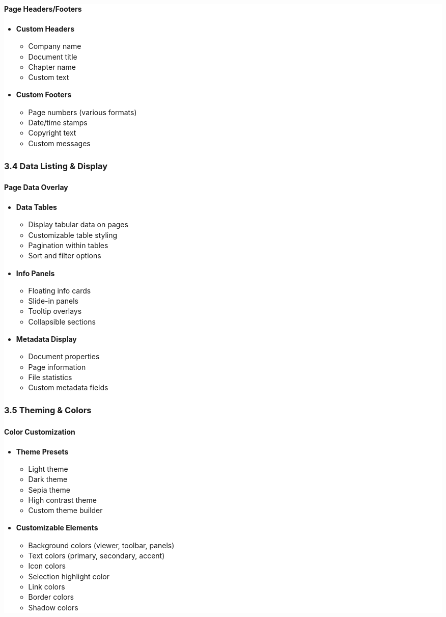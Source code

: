 #### Page Headers/Footers
- **Custom Headers**
  - Company name
  - Document title
  - Chapter name
  - Custom text
  
- **Custom Footers**
  - Page numbers (various formats)
  - Date/time stamps
  - Copyright text
  - Custom messages

### 3.4 Data Listing & Display

#### Page Data Overlay
- **Data Tables**
  - Display tabular data on pages
  - Customizable table styling
  - Pagination within tables
  - Sort and filter options
  
- **Info Panels**
  - Floating info cards
  - Slide-in panels
  - Tooltip overlays
  - Collapsible sections
  
- **Metadata Display**
  - Document properties
  - Page information
  - File statistics
  - Custom metadata fields

### 3.5 Theming & Colors

#### Color Customization
- **Theme Presets**
  - Light theme
  - Dark theme
  - Sepia theme
  - High contrast theme
  - Custom theme builder
  
- **Customizable Elements**
  - Background colors (viewer, toolbar, panels)
  - Text colors (primary, secondary, accent)
  - Icon colors
  - Selection highlight color
  - Link colors
  - Border colors
  - Shadow colors
  